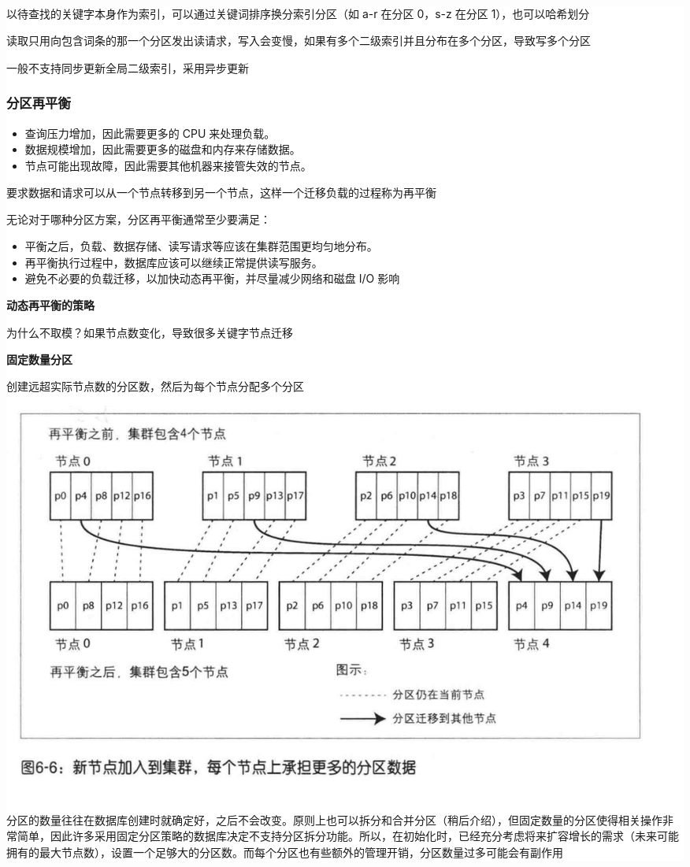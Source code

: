 以待查找的关键字本身作为索引，可以通过关键词排序换分索引分区（如 a-r 在分区 0，s-z 在分区 1），也可以哈希划分

读取只用向包含词条的那一个分区发出读请求，写入会变慢，如果有多个二级索引并且分布在多个分区，导致写多个分区

一般不支持同步更新全局二级索引，采用异步更新

### 分区再平衡

- 查询压力增加，因此需要更多的 CPU 来处理负载。
- 数据规模增加，因此需要更多的磁盘和内存来存储数据。
- 节点可能出现故障，因此需要其他机器来接管失效的节点。

要求数据和请求可以从一个节点转移到另一个节点，这样一个迁移负载的过程称为再平衡

无论对于哪种分区方案，分区再平衡通常至少要满足：

- 平衡之后，负载、数据存储、读写请求等应该在集群范围更均匀地分布。
- 再平衡执行过程中，数据库应该可以继续正常提供读写服务。
- 避免不必要的负载迁移，以加快动态再平衡，并尽量减少网络和磁盘 I/O 影响

<strong>动态再平衡的策略</strong>

为什么不取模？如果节点数变化，导致很多关键字节点迁移

<strong>固定数量分区</strong>

创建远超实际节点数的分区数，然后为每个节点分配多个分区

![](static/Nk9pb2EhHoq6jzxkTUYcwXgknvg.png)

分区的数量往往在数据库创建时就确定好，之后不会改变。原则上也可以拆分和合并分区（稍后介绍），但固定数量的分区使得相关操作非常简单，因此许多采用固定分区策略的数据库决定不支持分区拆分功能。所以，在初始化时，已经充分考虑将来扩容增长的需求（未来可能拥有的最大节点数），设置一个足够大的分区数。而每个分区也有些额外的管理开销，分区数量过多可能会有副作用
